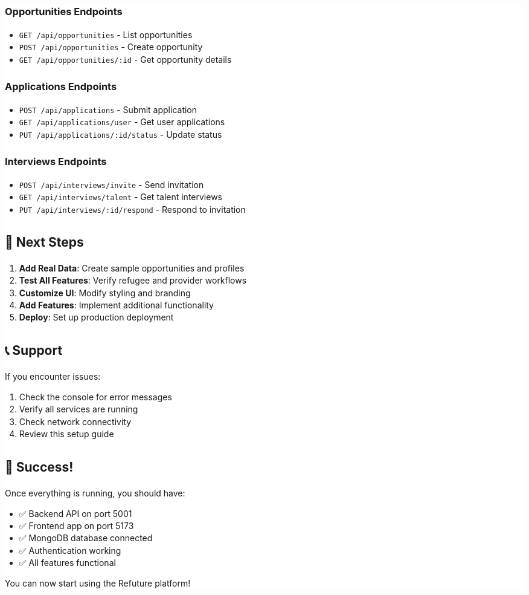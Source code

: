### Opportunities Endpoints
- `GET /api/opportunities` - List opportunities
- `POST /api/opportunities` - Create opportunity
- `GET /api/opportunities/:id` - Get opportunity details

### Applications Endpoints
- `POST /api/applications` - Submit application
- `GET /api/applications/user` - Get user applications
- `PUT /api/applications/:id/status` - Update status

### Interviews Endpoints
- `POST /api/interviews/invite` - Send invitation
- `GET /api/interviews/talent` - Get talent interviews
- `PUT /api/interviews/:id/respond` - Respond to invitation

## 🎯 Next Steps

1. **Add Real Data**: Create sample opportunities and profiles
2. **Test All Features**: Verify refugee and provider workflows
3. **Customize UI**: Modify styling and branding
4. **Add Features**: Implement additional functionality
5. **Deploy**: Set up production deployment

## 📞 Support

If you encounter issues:
1. Check the console for error messages
2. Verify all services are running
3. Check network connectivity
4. Review this setup guide

## 🎉 Success!

Once everything is running, you should have:
- ✅ Backend API on port 5001
- ✅ Frontend app on port 5173
- ✅ MongoDB database connected
- ✅ Authentication working
- ✅ All features functional

You can now start using the Refuture platform! 